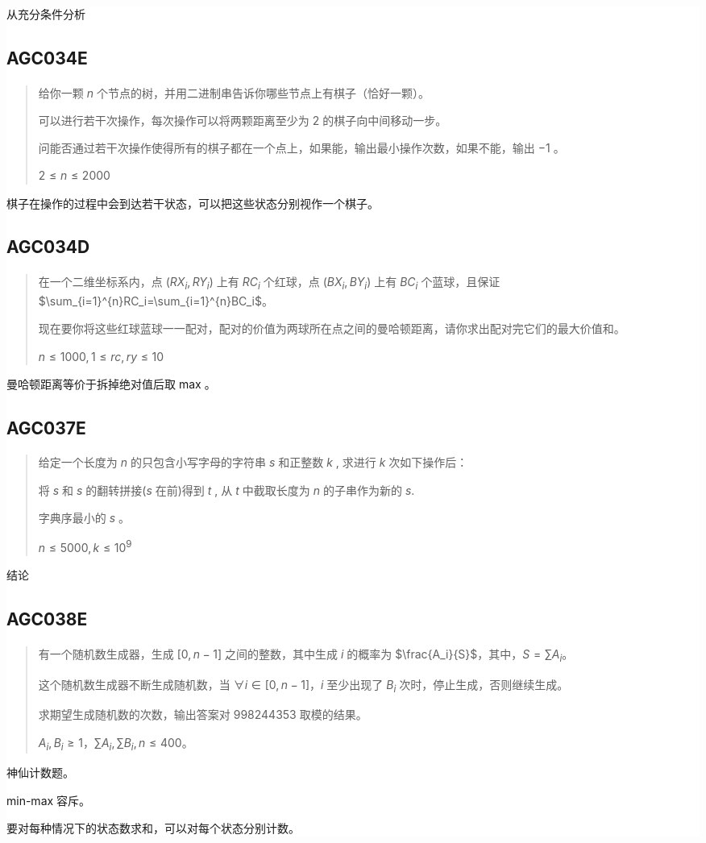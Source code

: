 从充分条件分析

## AGC034E

> 给你一颗 $n$ 个节点的树，并用二进制串告诉你哪些节点上有棋子（恰好一颗）。
> 
> 可以进行若干次操作，每次操作可以将两颗距离至少为 $2$ 的棋子向中间移动一步。
> 
> 问能否通过若干次操作使得所有的棋子都在一个点上，如果能，输出最小操作次数，如果不能，输出 $-1$ 。
> 
> $2 \leq n\leq 2000$

棋子在操作的过程中会到达若干状态，可以把这些状态分别视作一个棋子。

## AGC034D

> 在一个二维坐标系内，点 $(RX_i,RY_i)$ 上有 $RC_i$ 个红球，点 $(BX_i,BY_i)$ 上有 $BC_i$ 个蓝球，且保证 $\sum_{i=1}^{n}RC_i=\sum_{i=1}^{n}BC_i$。
> 
> 现在要你将这些红球蓝球一一配对，配对的价值为两球所在点之间的曼哈顿距离，请你求出配对完它们的最大价值和。
> 
> $n\leq 1000,1\leq rc,ry\leq 10$

曼哈顿距离等价于拆掉绝对值后取 max 。

## AGC037E

> 给定一个长度为 $n$ 的只包含小写字母的字符串 $s$ 和正整数 $k$ , 求进行 $k$ 次如下操作后：
> 
> 将 $s$ 和 $s$ 的翻转拼接($s$ 在前)得到 $t$ , 从 $t$ 中截取长度为 $n$ 的子串作为新的 $s$.
> 
> 字典序最小的 $s$ 。
> 
> $n\leqslant 5000,k\leqslant 10^9$

结论

## AGC038E

> 有一个随机数生成器，生成 $[0,n-1]$ 之间的整数，其中生成 $i$ 的概率为 $\frac{A_i}{S}$，其中，$S=\sum A_i$。
> 
> 这个随机数生成器不断生成随机数，当 $\forall i\in[0,n-1]$，$i$ 至少出现了 $B_i$ 次时，停止生成，否则继续生成。
> 
> 求期望生成随机数的次数，输出答案对 $998244353$ 取模的结果。
> 
> $A_i,B_i\geq 1$，$\sum A_i,\sum B_i,n\leq 400$。

神仙计数题。

min-max 容斥。

要对每种情况下的状态数求和，可以对每个状态分别计数。
